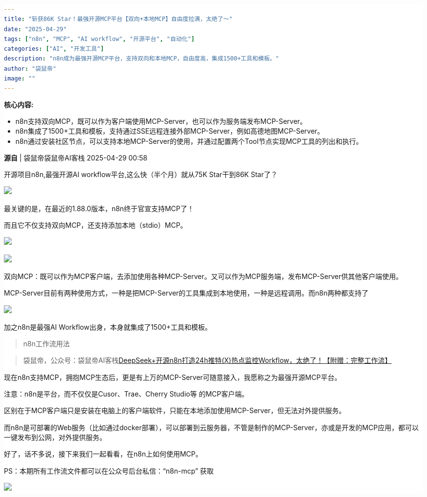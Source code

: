```yaml
---
title: "斩获86K Star！最强开源MCP平台【双向+本地MCP】自由度拉满，太绝了～"
date: "2025-04-29"
tags: ["n8n", "MCP", "AI workflow", "开源平台", "自动化"]
categories: ["AI", "开发工具"]
description: "n8n成为最强开源MCP平台，支持双向和本地MCP，自由度高，集成1500+工具和模板。"
author: "袋鼠帝"
image: ""
---
```


**核心内容:**
- n8n支持双向MCP，既可以作为客户端使用MCP-Server，也可以作为服务端发布MCP-Server。
- n8n集成了1500+工具和模板，支持通过SSE远程连接外部MCP-Server，例如高德地图MCP-Server。
- n8n通过安装社区节点，可以支持本地MCP-Server的使用，并通过配置两个Tool节点实现MCP工具的列出和执行。

**源自** |  袋鼠帝袋鼠帝AI客栈 2025-04-29 00:58

开源项目n8n,最强开源AI workflow平台,这么快（半个月）就从75K Star干到86K Star了？

![](https://ai.programnotes.cn/img/ai/5c48964d4811c53cdbdc4b275f70d567.png)

最关键的是，在最近的1.88.0版本，n8n终于官宣支持MCP了！

而且它不仅支持双向MCP，还支持添加本地（stdio）MCP。

![](https://ai.programnotes.cn/img/ai/bfae6707d7f0ccb44c6b9a44ecb63b3b.)

![](https://ai.programnotes.cn/img/ai/b799293236152650dea3b1eb890fad0d.)

双向MCP：既可以作为MCP客户端，去添加使用各种MCP-Server。又可以作为MCP服务端，发布MCP-Server供其他客户端使用。

MCP-Server目前有两种使用方式，一种是把MCP-Server的工具集成到本地使用，一种是远程调用。而n8n两种都支持了

![](https://ai.programnotes.cn/img/ai/932b35af2c9bc485d1d6c797b2c9cac8.)


加之n8n是最强AI Workflow出身，本身就集成了1500+工具和模板。
> n8n工作流用法

> 袋鼠帝，公众号：袋鼠帝AI客栈[DeepSeek+开源n8n打造24h推特(X)热点监控Workflow，太绝了！【附赠：完整工作流】](https://mp.weixin.qq.com/s/jC_bPFcha-SZmBO_EMGJMg)

现在n8n支持MCP，拥抱MCP生态后，更是有上万的MCP-Server可随意接入，我愿称之为最强开源MCP平台。

注意：n8n是平台，而不仅仅是Cusor、Trae、Cherry Studio等 的MCP客户端。

区别在于MCP客户端只是安装在电脑上的客户端软件，只能在本地添加使用MCP-Server，但无法对外提供服务。

而n8n是可部署的Web服务（比如通过docker部署），可以部署到云服务器，不管是制作的MCP-Server，亦或是开发的MCP应用，都可以一键发布到公网，对外提供服务。

好了，话不多说，接下来我们一起看看，在n8n上如何使用MCP。

PS：本期所有工作流文件都可以在公众号后台私信：“n8n-mcp” 获取

![](https://ai.programnotes.cn/img/ai/0ec84596510133a5d4a1d6f1c2bdd11e.)
